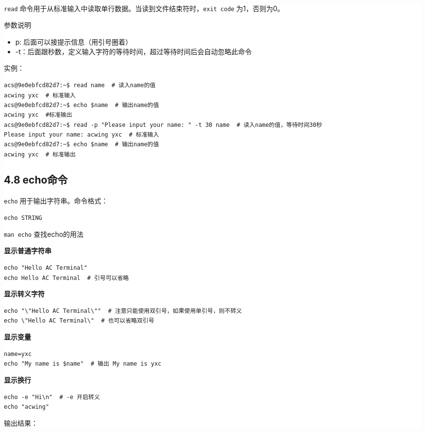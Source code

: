 `read` 命令用于从标准输入中读取单行数据。当读到文件结束符时，`exit code` 为1，否则为0。

参数说明

- p:  后面可以接提示信息（用引号圈着）
- -t：后面跟秒数，定义输入字符的等待时间，超过等待时间后会自动忽略此命令

实例：

```shell
acs@9e0ebfcd82d7:~$ read name  # 读入name的值
acwing yxc  # 标准输入
acs@9e0ebfcd82d7:~$ echo $name  # 输出name的值
acwing yxc  #标准输出
acs@9e0ebfcd82d7:~$ read -p "Please input your name: " -t 30 name  # 读入name的值，等待时间30秒
Please input your name: acwing yxc  # 标准输入
acs@9e0ebfcd82d7:~$ echo $name  # 输出name的值
acwing yxc  # 标准输出
```



## 4.8 echo命令

`echo` 用于输出字符串。命令格式：

```shell
echo STRING
```

`man echo` 查找echo的用法

**显示普通字符串**

```shell
echo "Hello AC Terminal"
echo Hello AC Terminal  # 引号可以省略
```

**显示转义字符**

```shell
echo "\"Hello AC Terminal\""  # 注意只能使用双引号，如果使用单引号，则不转义
echo \"Hello AC Terminal\"  # 也可以省略双引号
```

**显示变量**

```shell
name=yxc
echo "My name is $name"  # 输出 My name is yxc
```

**显示换行**

```shell
echo -e "Hi\n"  # -e 开启转义
echo "acwing"
```

输出结果：
